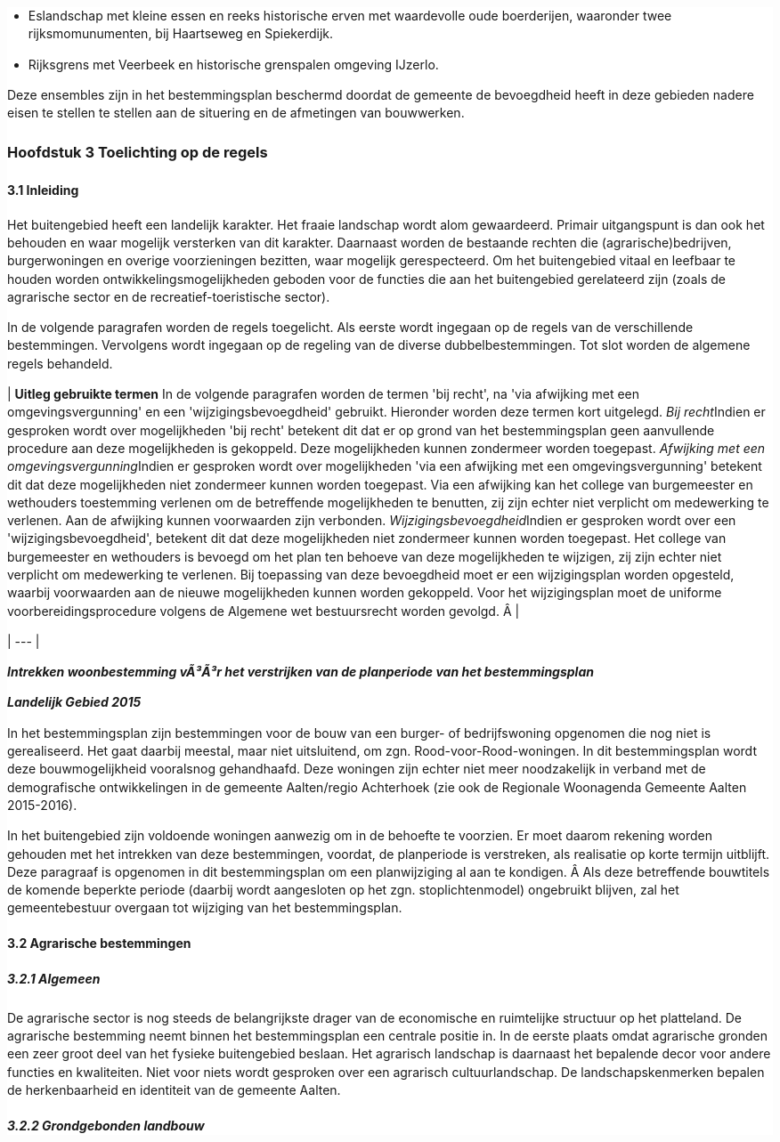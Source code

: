 * Eslandschap met kleine essen en reeks historische erven met waardevolle oude boerderijen, waaronder twee rijksmomunumenten, bij Haartseweg en Spiekerdijk.

* Rijksgrens met Veerbeek en historische grenspalen omgeving IJzerlo.

Deze ensembles zijn in het bestemmingsplan beschermd doordat de gemeente de bevoegdheid heeft in deze gebieden nadere eisen te stellen te stellen aan de situering en de afmetingen van bouwwerken.

### Hoofdstuk 3 Toelichting op de regels

#### 3\.1 Inleiding

Het buitengebied heeft een landelijk karakter. Het fraaie landschap wordt alom gewaardeerd. Primair uitgangspunt is dan ook het behouden en waar mogelijk versterken van dit karakter. Daarnaast worden de bestaande rechten die (agrarische)bedrijven, burgerwoningen en overige voorzieningen bezitten, waar mogelijk gerespecteerd. Om het buitengebied vitaal en leefbaar te houden worden ontwikkelingsmogelijkheden geboden voor de functies die aan het buitengebied gerelateerd zijn (zoals de agrarische sector en de recreatief\-toeristische sector).

In de volgende paragrafen worden de regels toegelicht. Als eerste wordt ingegaan op de regels van de verschillende bestemmingen. Vervolgens wordt ingegaan op de regeling van de diverse dubbelbestemmingen. Tot slot worden de algemene regels behandeld.

| **Uitleg gebruikte termen** In de volgende paragrafen worden de termen 'bij recht', na 'via afwijking met een omgevingsvergunning' en een 'wijzigingsbevoegdheid' gebruikt. Hieronder worden deze termen kort uitgelegd.  *Bij recht*Indien er gesproken wordt over mogelijkheden 'bij recht' betekent dit dat er op grond van het bestemmingsplan geen aanvullende procedure aan deze mogelijkheden is gekoppeld. Deze mogelijkheden kunnen zondermeer worden toegepast.  *Afwijking met een omgevingsvergunning*Indien er gesproken wordt over mogelijkheden 'via een afwijking met een omgevingsvergunning' betekent dit dat deze mogelijkheden niet zondermeer kunnen worden toegepast. Via een afwijking kan het college van burgemeester en wethouders toestemming verlenen om de betreffende mogelijkheden te benutten, zij zijn echter niet verplicht om medewerking te verlenen. Aan de afwijking kunnen voorwaarden zijn verbonden.  *Wijzigingsbevoegdheid*Indien er gesproken wordt over een 'wijzigingsbevoegdheid', betekent dit dat deze mogelijkheden niet zondermeer kunnen worden toegepast. Het college van burgemeester en wethouders is bevoegd om het plan ten behoeve van deze mogelijkheden te wijzigen, zij zijn echter niet verplicht om medewerking te verlenen. Bij toepassing van deze bevoegdheid moet er een wijzigingsplan worden opgesteld, waarbij voorwaarden aan de nieuwe mogelijkheden kunnen worden gekoppeld. Voor het wijzigingsplan moet de uniforme voorbereidingsprocedure volgens de Algemene wet bestuursrecht worden gevolgd.   Â |

| --- |

***Intrekken woonbestemming vÃ³Ã³r het verstrijken van de planperiode van het bestemmingsplan***

***Landelijk Gebied 2015***

In het bestemmingsplan zijn bestemmingen voor de bouw van een burger\- of bedrijfswoning opgenomen die nog niet is gerealiseerd. Het gaat daarbij meestal, maar niet uitsluitend, om zgn. Rood\-voor\-Rood\-woningen. In dit bestemmingsplan wordt deze bouwmogelijkheid vooralsnog gehandhaafd. Deze woningen zijn echter niet meer noodzakelijk in verband met de demografische ontwikkelingen in de gemeente Aalten/regio Achterhoek (zie ook de Regionale Woonagenda Gemeente Aalten 2015\-2016\).

In het buitengebied zijn voldoende woningen aanwezig om in de behoefte te voorzien. Er moet daarom rekening worden gehouden met het intrekken van deze bestemmingen, voordat, de planperiode is verstreken, als realisatie op korte termijn uitblijft. Deze paragraaf is opgenomen in dit bestemmingsplan om een planwijziging al aan te kondigen. Â Als deze betreffende bouwtitels de komende beperkte periode (daarbij wordt aangesloten op het zgn. stoplichtenmodel) ongebruikt blijven, zal het gemeentebestuur overgaan tot wijziging van het bestemmingsplan.

#### 3\.2 Agrarische bestemmingen

##### 3\.2\.1 Algemeen

De agrarische sector is nog steeds de belangrijkste drager van de economische en ruimtelijke structuur op het platteland. De agrarische bestemming neemt binnen het bestemmingsplan een centrale positie in. In de eerste plaats omdat agrarische gronden een zeer groot deel van het fysieke buitengebied beslaan. Het agrarisch landschap is daarnaast het bepalende decor voor andere functies en kwaliteiten. Niet voor niets wordt gesproken over een agrarisch cultuurlandschap. De landschapskenmerken bepalen de herkenbaarheid en identiteit van de gemeente Aalten.

##### 3\.2\.2 Grondgebonden landbouw
